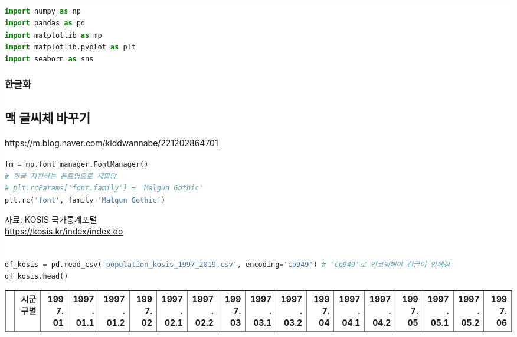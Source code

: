 ```python
import numpy as np
import pandas as pd
import matplotlib as mp
import matplotlib.pyplot as plt
import seaborn as sns
```

### 한글화

## 맥 글씨체 바꾸기
https://m.blog.naver.com/kiddwannabe/221202864701


```python
fm = mp.font_manager.FontManager()
# 한글 지원하는 폰트명으로 재할당
# plt.rcParams['font.family'] = 'Malgun Gothic'
plt.rc('font', family='Malgun Gothic')
```

자료: KOSIS 국가통계포털  
https://kosis.kr/index/index.do


```python

df_kosis = pd.read_csv('population_kosis_1997_2019.csv', encoding='cp949') # 'cp949'로 인코딩해야 한글이 안깨짐
df_kosis.head()
```




<div>
<style scoped>
    .dataframe tbody tr th:only-of-type {
        vertical-align: middle;
    }

    .dataframe tbody tr th {
        vertical-align: top;
    }
    
    .dataframe thead th {
        text-align: right;
    }
</style>
<table border="1" class="dataframe">
  <thead>
    <tr style="text-align: right;">
      <th></th>
      <th>시군구별</th>
      <th>1997. 01</th>
      <th>1997. 01.1</th>
      <th>1997. 01.2</th>
      <th>1997. 02</th>
      <th>1997. 02.1</th>
      <th>1997. 02.2</th>
      <th>1997. 03</th>
      <th>1997. 03.1</th>
      <th>1997. 03.2</th>
      <th>1997. 04</th>
      <th>1997. 04.1</th>
      <th>1997. 04.2</th>
      <th>1997. 05</th>
      <th>1997. 05.1</th>
      <th>1997. 05.2</th>
      <th>1997. 06</th>